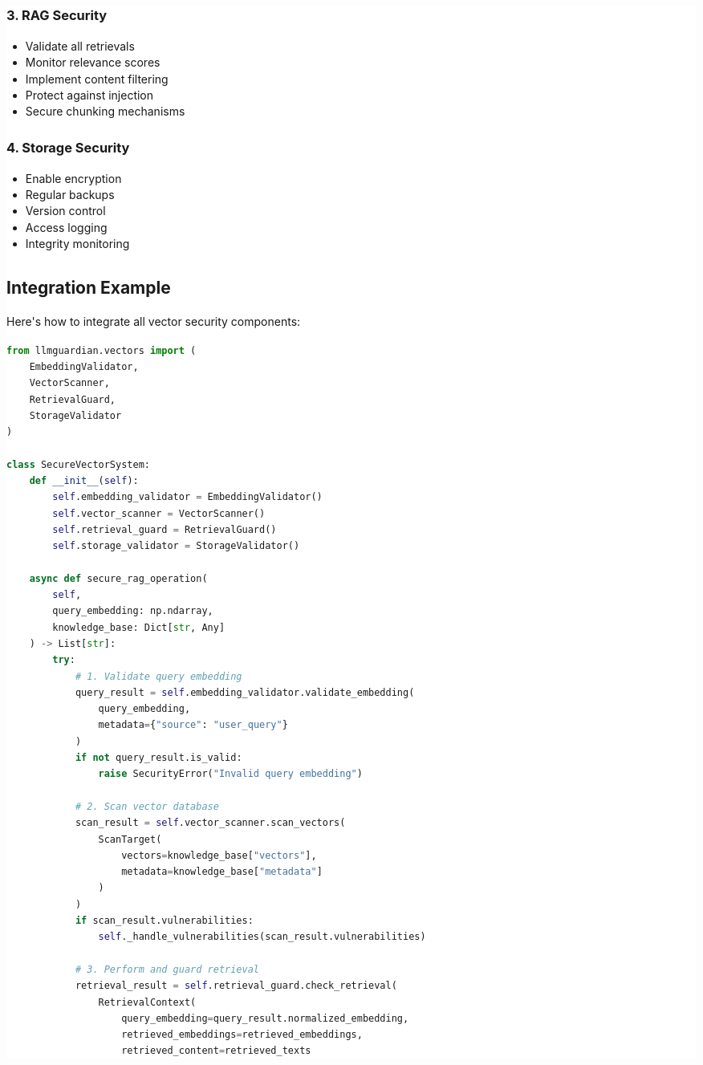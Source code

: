 ### 3. RAG Security
- Validate all retrievals
- Monitor relevance scores
- Implement content filtering
- Protect against injection
- Secure chunking mechanisms

### 4. Storage Security
- Enable encryption
- Regular backups
- Version control
- Access logging
- Integrity monitoring

## Integration Example

Here's how to integrate all vector security components:

```python
from llmguardian.vectors import (
    EmbeddingValidator,
    VectorScanner,
    RetrievalGuard,
    StorageValidator
)

class SecureVectorSystem:
    def __init__(self):
        self.embedding_validator = EmbeddingValidator()
        self.vector_scanner = VectorScanner()
        self.retrieval_guard = RetrievalGuard()
        self.storage_validator = StorageValidator()

    async def secure_rag_operation(
        self,
        query_embedding: np.ndarray,
        knowledge_base: Dict[str, Any]
    ) -> List[str]:
        try:
            # 1. Validate query embedding
            query_result = self.embedding_validator.validate_embedding(
                query_embedding,
                metadata={"source": "user_query"}
            )
            if not query_result.is_valid:
                raise SecurityError("Invalid query embedding")

            # 2. Scan vector database
            scan_result = self.vector_scanner.scan_vectors(
                ScanTarget(
                    vectors=knowledge_base["vectors"],
                    metadata=knowledge_base["metadata"]
                )
            )
            if scan_result.vulnerabilities:
                self._handle_vulnerabilities(scan_result.vulnerabilities)

            # 3. Perform and guard retrieval
            retrieval_result = self.retrieval_guard.check_retrieval(
                RetrievalContext(
                    query_embedding=query_result.normalized_embedding,
                    retrieved_embeddings=retrieved_embeddings,
                    retrieved_content=retrieved_texts
```